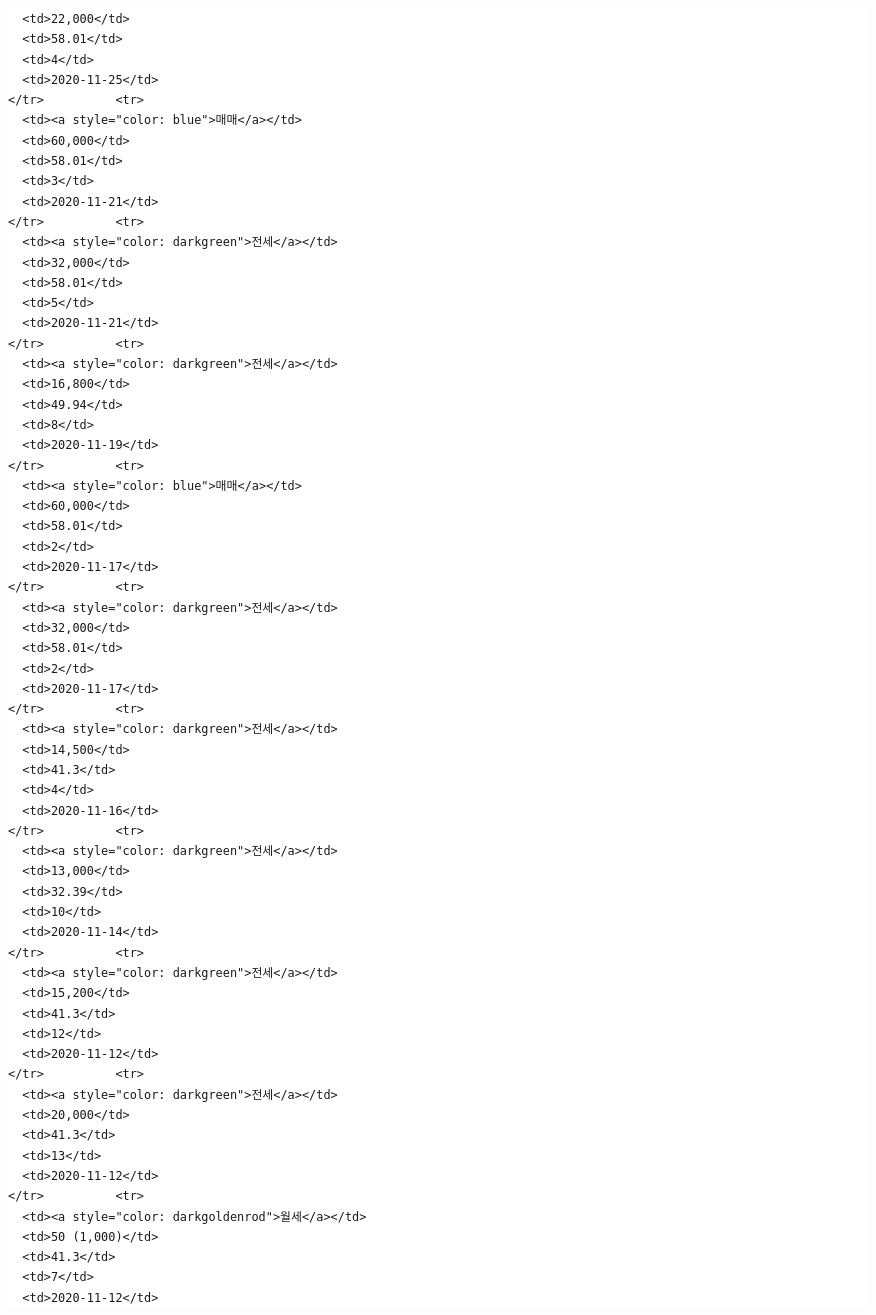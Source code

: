       <td>22,000</td>
      <td>58.01</td>
      <td>4</td>
      <td>2020-11-25</td>
    </tr>          <tr>
      <td><a style="color: blue">매매</a></td>
      <td>60,000</td>
      <td>58.01</td>
      <td>3</td>
      <td>2020-11-21</td>
    </tr>          <tr>
      <td><a style="color: darkgreen">전세</a></td>
      <td>32,000</td>
      <td>58.01</td>
      <td>5</td>
      <td>2020-11-21</td>
    </tr>          <tr>
      <td><a style="color: darkgreen">전세</a></td>
      <td>16,800</td>
      <td>49.94</td>
      <td>8</td>
      <td>2020-11-19</td>
    </tr>          <tr>
      <td><a style="color: blue">매매</a></td>
      <td>60,000</td>
      <td>58.01</td>
      <td>2</td>
      <td>2020-11-17</td>
    </tr>          <tr>
      <td><a style="color: darkgreen">전세</a></td>
      <td>32,000</td>
      <td>58.01</td>
      <td>2</td>
      <td>2020-11-17</td>
    </tr>          <tr>
      <td><a style="color: darkgreen">전세</a></td>
      <td>14,500</td>
      <td>41.3</td>
      <td>4</td>
      <td>2020-11-16</td>
    </tr>          <tr>
      <td><a style="color: darkgreen">전세</a></td>
      <td>13,000</td>
      <td>32.39</td>
      <td>10</td>
      <td>2020-11-14</td>
    </tr>          <tr>
      <td><a style="color: darkgreen">전세</a></td>
      <td>15,200</td>
      <td>41.3</td>
      <td>12</td>
      <td>2020-11-12</td>
    </tr>          <tr>
      <td><a style="color: darkgreen">전세</a></td>
      <td>20,000</td>
      <td>41.3</td>
      <td>13</td>
      <td>2020-11-12</td>
    </tr>          <tr>
      <td><a style="color: darkgoldenrod">월세</a></td>
      <td>50 (1,000)</td>
      <td>41.3</td>
      <td>7</td>
      <td>2020-11-12</td>
